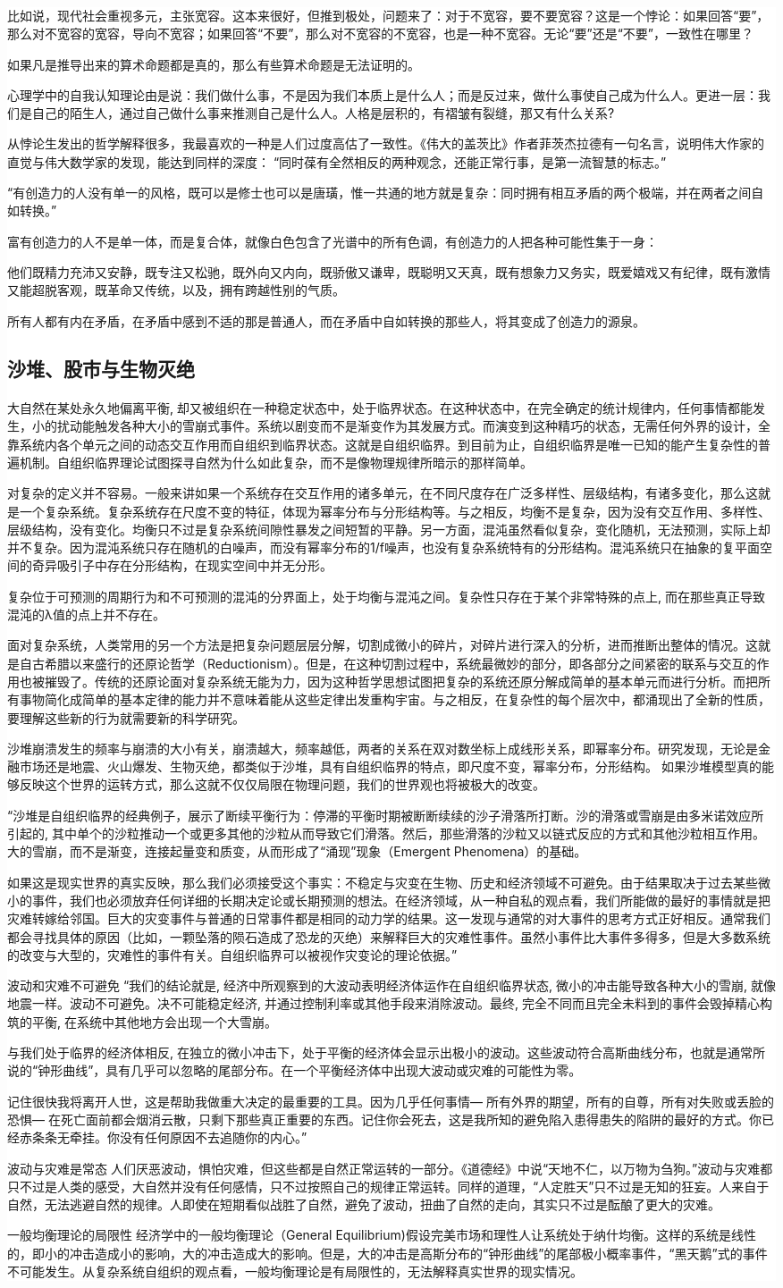 比如说，现代社会重视多元，主张宽容。这本来很好，但推到极处，问题来了：对于不宽容，要不要宽容？这是一个悖论：如果回答“要”，那么对不宽容的宽容，导向不宽容；如果回答“不要”，那么对不宽容的不宽容，也是一种不宽容。无论“要”还是“不要”，一致性在哪里？

如果凡是推导出来的算术命题都是真的，那么有些算术命题是无法证明的。

心理学中的自我认知理论由是说：我们做什么事，不是因为我们本质上是什么人；而是反过来，做什么事使自己成为什么人。更进一层：我们是自己的陌生人，通过自己做什么事来推测自己是什么人。人格是层积的，有褶皱有裂缝，那又有什么关系?

从悖论生发出的哲学解释很多，我最喜欢的一种是人们过度高估了一致性。《伟大的盖茨比》作者菲茨杰拉德有一句名言，说明伟大作家的直觉与伟大数学家的发现，能达到同样的深度： “同时葆有全然相反的两种观念，还能正常行事，是第一流智慧的标志。”

“有创造力的人没有单一的风格，既可以是修士也可以是唐璜，惟一共通的地方就是复杂：同时拥有相互矛盾的两个极端，并在两者之间自如转换。”

富有创造力的人不是单一体，而是复合体，就像白色包含了光谱中的所有色调，有创造力的人把各种可能性集于一身：

他们既精力充沛又安静，既专注又松驰，既外向又内向，既骄傲又谦卑，既聪明又天真，既有想象力又务实，既爱嬉戏又有纪律，既有激情又能超脱客观，既革命又传统，以及，拥有跨越性别的气质。

所有人都有内在矛盾，在矛盾中感到不适的那是普通人，而在矛盾中自如转换的那些人，将其变成了创造力的源泉。

## 沙堆、股市与生物灭绝

大自然在某处永久地偏离平衡, 却又被组织在一种稳定状态中，处于临界状态。在这种状态中，在完全确定的统计规律内，任何事情都能发生，小的扰动能触发各种大小的雪崩式事件。系统以剧变而不是渐变作为其发展方式。而演变到这种精巧的状态，无需任何外界的设计，全靠系统内各个单元之间的动态交互作用而自组织到临界状态。这就是自组织临界。到目前为止，自组织临界是唯一已知的能产生复杂性的普遍机制。自组织临界理论试图探寻自然为什么如此复杂，而不是像物理规律所暗示的那样简单。

对复杂的定义并不容易。一般来讲如果一个系统存在交互作用的诸多单元，在不同尺度存在广泛多样性、层级结构，有诸多变化，那么这就是一个复杂系统。复杂系统存在尺度不变的特征，体现为幂率分布与分形结构等。与之相反，均衡不是复杂，因为没有交互作用、多样性、层级结构，没有变化。均衡只不过是复杂系统间隙性暴发之间短暂的平静。另一方面，混沌虽然看似复杂，变化随机，无法预测，实际上却并不复杂。因为混沌系统只存在随机的白噪声，而没有幂率分布的1/f噪声，也没有复杂系统特有的分形结构。混沌系统只在抽象的复平面空间的奇异吸引子中存在分形结构，在现实空间中并无分形。

复杂位于可预测的周期行为和不可预测的混沌的分界面上，处于均衡与混沌之间。复杂性只存在于某个非常特殊的点上, 而在那些真正导致混沌的λ值的点上并不存在。

面对复杂系统，人类常用的另一个方法是把复杂问题层层分解，切割成微小的碎片，对碎片进行深入的分析，进而推断出整体的情况。这就是自古希腊以来盛行的还原论哲学（Reductionism）。但是，在这种切割过程中，系统最微妙的部分，即各部分之间紧密的联系与交互的作用也被摧毁了。传统的还原论面对复杂系统无能为力，因为这种哲学思想试图把复杂的系统还原分解成简单的基本单元而进行分析。而把所有事物简化成简单的基本定律的能力并不意味着能从这些定律出发重构宇宙。与之相反，在复杂性的每个层次中，都涌现出了全新的性质，要理解这些新的行为就需要新的科学研究。

沙堆崩溃发生的频率与崩溃的大小有关，崩溃越大，频率越低，两者的关系在双对数坐标上成线形关系，即幂率分布。研究发现，无论是金融市场还是地震、火山爆发、生物灭绝，都类似于沙堆，具有自组织临界的特点，即尺度不变，幂率分布，分形结构。 如果沙堆模型真的能够反映这个世界的运转方式，那么这就不仅仅局限在物理问题，我们的世界观也将被极大的改变。

“沙堆是自组织临界的经典例子，展示了断续平衡行为：停滞的平衡时期被断断续续的沙子滑落所打断。沙的滑落或雪崩是由多米诺效应所引起的, 其中单个的沙粒推动一个或更多其他的沙粒从而导致它们滑落。然后，那些滑落的沙粒又以链式反应的方式和其他沙粒相互作用。大的雪崩，而不是渐变，连接起量变和质变，从而形成了“涌现”现象（Emergent Phenomena）的基础。

如果这是现实世界的真实反映，那么我们必须接受这个事实：不稳定与灾变在生物、历史和经济领域不可避免。由于结果取决于过去某些微小的事件，我们也必须放弃任何详细的长期决定论或长期预测的想法。在经济领域，从一种自私的观点看，我们所能做的最好的事情就是把灾难转嫁给邻国。巨大的灾变事件与普通的日常事件都是相同的动力学的结果。这一发现与通常的对大事件的思考方式正好相反。通常我们都会寻找具体的原因（比如，一颗坠落的陨石造成了恐龙的灭绝）来解释巨大的灾难性事件。虽然小事件比大事件多得多，但是大多数系统的改变与大型的，灾难性的事件有关。自组织临界可以被视作灾变论的理论依据。”

波动和灾难不可避免 “我们的结论就是, 经济中所观察到的大波动表明经济体运作在自组织临界状态, 微小的冲击能导致各种大小的雪崩, 就像地震一样。波动不可避免。决不可能稳定经济, 并通过控制利率或其他手段来消除波动。最终, 完全不同而且完全未料到的事件会毁掉精心构筑的平衡, 在系统中其他地方会出现一个大雪崩。

与我们处于临界的经济体相反, 在独立的微小冲击下，处于平衡的经济体会显示出极小的波动。这些波动符合高斯曲线分布，也就是通常所说的“钟形曲线”，具有几乎可以忽略的尾部分布。在一个平衡经济体中出现大波动或灾难的可能性为零。

记住很快我将离开人世，这是帮助我做重大决定的最重要的工具。因为几乎任何事情— 所有外界的期望，所有的自尊，所有对失败或丢脸的恐惧— 在死亡面前都会烟消云散，只剩下那些真正重要的东西。记住你会死去，这是我所知的避免陷入患得患失的陷阱的最好的方式。你已经赤条条无牵挂。你没有任何原因不去追随你的内心。”

波动与灾难是常态 人们厌恶波动，惧怕灾难，但这些都是自然正常运转的一部分。《道德经》中说“天地不仁，以万物为刍狗。”波动与灾难都只不过是人类的感受，大自然并没有任何感情，只不过按照自己的规律正常运转。同样的道理，“人定胜天”只不过是无知的狂妄。人来自于自然，无法逃避自然的规律。人即使在短期看似战胜了自然，避免了波动，扭曲了自然的走向，其实只不过是酝酿了更大的灾难。

一般均衡理论的局限性 经济学中的一般均衡理论（General Equilibrium)假设完美市场和理性人让系统处于纳什均衡。这样的系统是线性的，即小的冲击造成小的影响，大的冲击造成大的影响。但是，大的冲击是高斯分布的“钟形曲线”的尾部极小概率事件，“黑天鹅”式的事件不可能发生。从复杂系统自组织的观点看，一般均衡理论是有局限性的，无法解释真实世界的现实情况。
